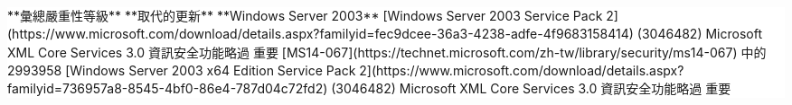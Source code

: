 </td>
<td style="border:1px solid black;">
**彙總嚴重性等級**

</td>
<td style="border:1px solid black;">
**取代的更新**

</td>
</tr>
<tr>
<td style="border:1px solid black;" colspan="5">
**Windows Server 2003**

</td>
</tr>
<tr>
<td style="border:1px solid black;">
[Windows Server 2003 Service Pack 2](https://www.microsoft.com/download/details.aspx?familyid=fec9dcee-36a3-4238-adfe-4f9683158414)  
(3046482)

</td>
<td style="border:1px solid black;">
Microsoft XML Core Services 3.0

</td>
<td style="border:1px solid black;">
資訊安全功能略過

</td>
<td style="border:1px solid black;">
重要

</td>
<td style="border:1px solid black;">
[MS14-067](https://technet.microsoft.com/zh-tw/library/security/ms14-067) 中的 2993958

</td>
</tr>
<tr>
<td style="border:1px solid black;">
[Windows Server 2003 x64 Edition Service Pack 2](https://www.microsoft.com/download/details.aspx?familyid=736957a8-8545-4bf0-86e4-787d04c72fd2)  
(3046482)

</td>
<td style="border:1px solid black;">
Microsoft XML Core Services 3.0

</td>
<td style="border:1px solid black;">
資訊安全功能略過

</td>
<td style="border:1px solid black;">
重要
